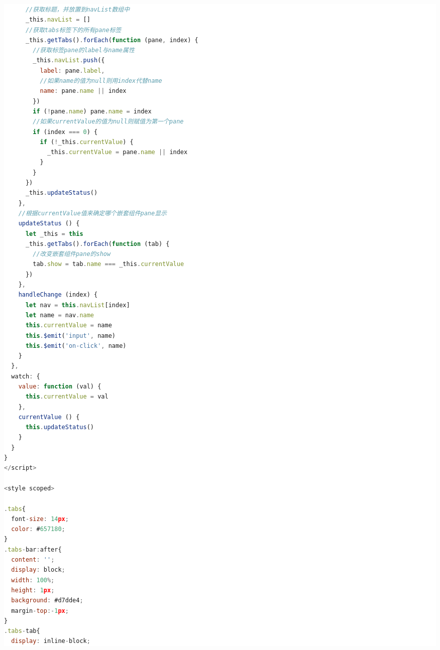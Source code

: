 ```js
      //获取标题，并放置到navList数组中
      _this.navList = []
      //获取tabs标签下的所有pane标签
      _this.getTabs().forEach(function (pane, index) {
        //获取标签pane的label与name属性
        _this.navList.push({
          label: pane.label,
          //如果name的值为null则用index代替name
          name: pane.name || index
        })
        if (!pane.name) pane.name = index
        //如果currentValue的值为null则赋值为第一个pane
        if (index === 0) {
          if (!_this.currentValue) {
            _this.currentValue = pane.name || index
          }
        }
      })
      _this.updateStatus()
    },
    //根据currentValue值来确定哪个嵌套组件pane显示
    updateStatus () {
      let _this = this
      _this.getTabs().forEach(function (tab) {
        //改变嵌套组件pane的show
        tab.show = tab.name === _this.currentValue
      })
    },
    handleChange (index) {
      let nav = this.navList[index]
      let name = nav.name
      this.currentValue = name
      this.$emit('input', name)
      this.$emit('on-click', name)
    }
  },
  watch: {
    value: function (val) {
      this.currentValue = val
    },
    currentValue () {
      this.updateStatus()
    }
  }
}
</script>

<style scoped>

.tabs{
  font-size: 14px;
  color: #657180;
}
.tabs-bar:after{
  content: '';
  display: block;
  width: 100%;
  height: 1px;
  background: #d7dde4;
  margin-top:-1px;
}
.tabs-tab{
  display: inline-block;
```